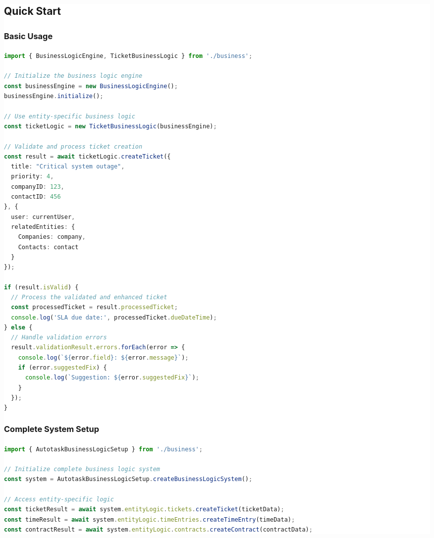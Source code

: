 ## Quick Start

### Basic Usage

```typescript
import { BusinessLogicEngine, TicketBusinessLogic } from './business';

// Initialize the business logic engine
const businessEngine = new BusinessLogicEngine();
businessEngine.initialize();

// Use entity-specific business logic
const ticketLogic = new TicketBusinessLogic(businessEngine);

// Validate and process ticket creation
const result = await ticketLogic.createTicket({
  title: "Critical system outage",
  priority: 4,
  companyID: 123,
  contactID: 456
}, {
  user: currentUser,
  relatedEntities: { 
    Companies: company, 
    Contacts: contact 
  }
});

if (result.isValid) {
  // Process the validated and enhanced ticket
  const processedTicket = result.processedTicket;
  console.log('SLA due date:', processedTicket.dueDateTime);
} else {
  // Handle validation errors
  result.validationResult.errors.forEach(error => {
    console.log(`${error.field}: ${error.message}`);
    if (error.suggestedFix) {
      console.log(`Suggestion: ${error.suggestedFix}`);
    }
  });
}
```

### Complete System Setup

```typescript
import { AutotaskBusinessLogicSetup } from './business';

// Initialize complete business logic system
const system = AutotaskBusinessLogicSetup.createBusinessLogicSystem();

// Access entity-specific logic
const ticketResult = await system.entityLogic.tickets.createTicket(ticketData);
const timeResult = await system.entityLogic.timeEntries.createTimeEntry(timeData);
const contractResult = await system.entityLogic.contracts.createContract(contractData);
```
